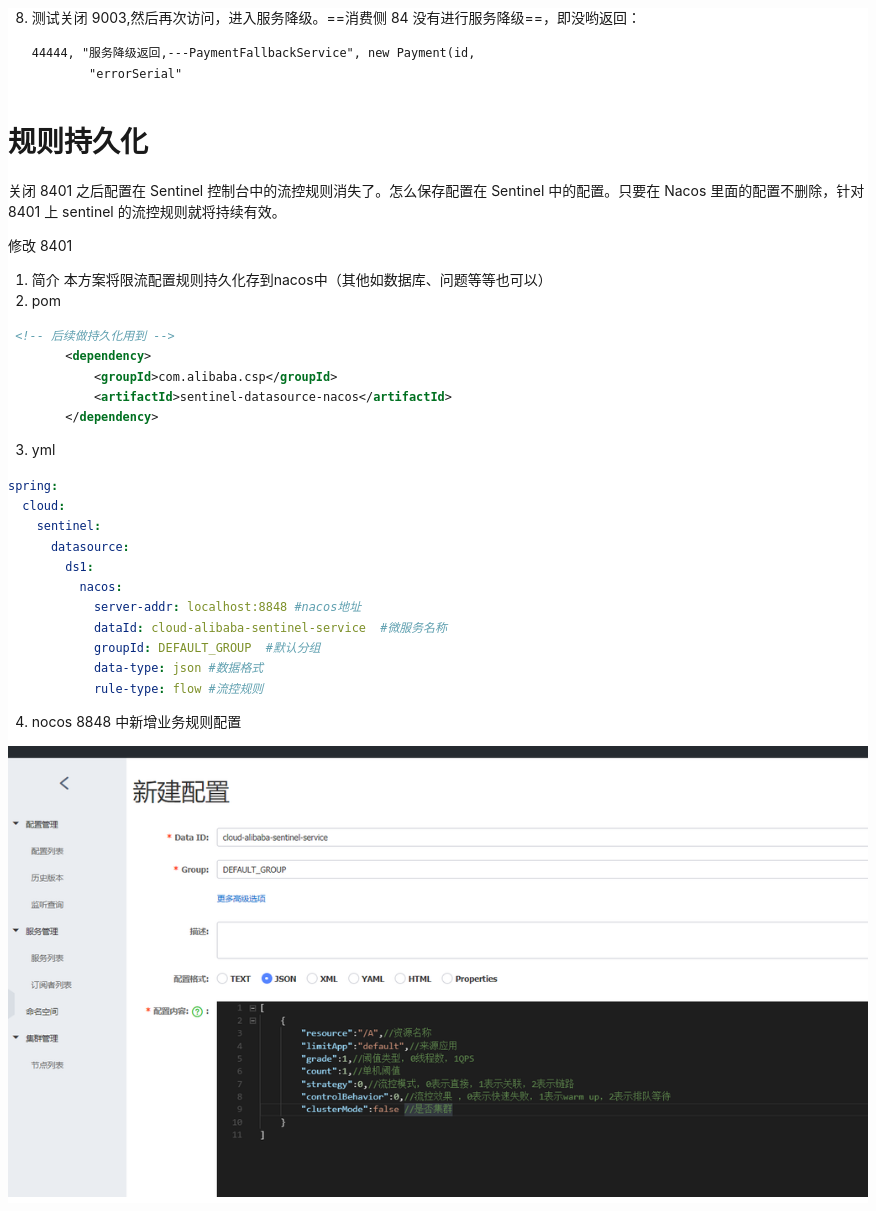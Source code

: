 8. 测试关闭 9003,然后再次访问，进入服务降级。==消费侧 84 没有进行服务降级==，即没哟返回：

    ```
    44444, "服务降级返回,---PaymentFallbackService", new Payment(id,
            "errorSerial"
    ```





# 规则持久化

关闭 8401 之后配置在 Sentinel 控制台中的流控规则消失了。怎么保存配置在 Sentinel 中的配置。只要在 Nacos 里面的配置不删除，针对 8401 上 sentinel 的流控规则就将持续有效。

修改 8401

1. 简介
本方案将限流配置规则持久化存到nacos中（其他如数据库、问题等等也可以）
2. pom
```xml
 <!-- 后续做持久化用到 -->
        <dependency>
            <groupId>com.alibaba.csp</groupId>
            <artifactId>sentinel-datasource-nacos</artifactId>
        </dependency>
```
3. yml
```yml
spring:
  cloud:
    sentinel:
      datasource:
        ds1:
          nacos:
            server-addr: localhost:8848 #nacos地址
            dataId: cloud-alibaba-sentinel-service  #微服务名称
            groupId: DEFAULT_GROUP  #默认分组
            data-type: json #数据格式
            rule-type: flow #流控规则
```
4. nocos 8848 中新增业务规则配置
  <img src="imgs/sentinel持久化.png">